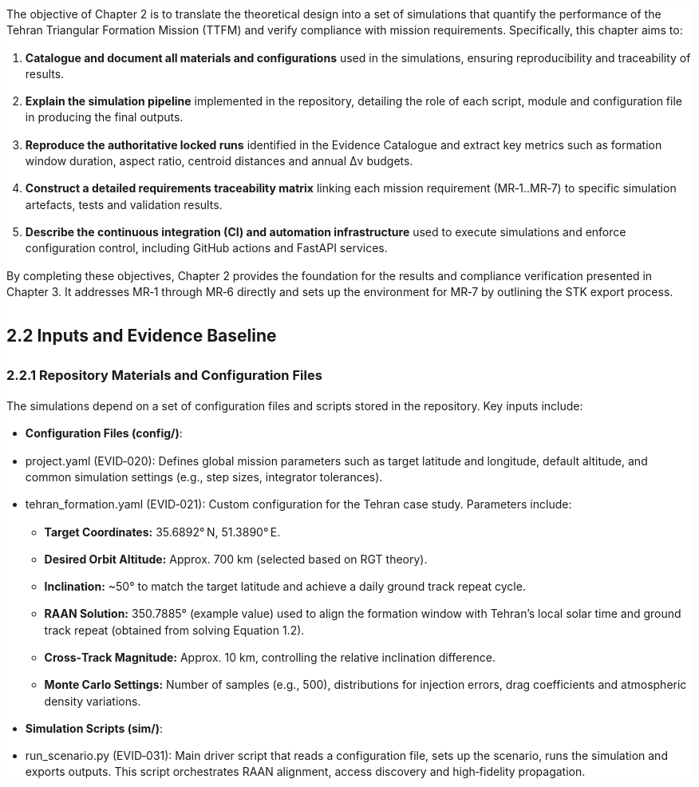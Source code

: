 The objective of Chapter 2 is to translate the theoretical design into a set of simulations that quantify the performance of the Tehran Triangular Formation Mission (TTFM) and verify compliance with mission requirements. Specifically, this chapter aims to:

1. **Catalogue and document all materials and configurations** used in the simulations, ensuring reproducibility and traceability of results.

2. **Explain the simulation pipeline** implemented in the repository, detailing the role of each script, module and configuration file in producing the final outputs.

3. **Reproduce the authoritative locked runs** identified in the Evidence Catalogue and extract key metrics such as formation window duration, aspect ratio, centroid distances and annual Δv budgets.

4. **Construct a detailed requirements traceability matrix** linking each mission requirement (MR‑1..MR‑7) to specific simulation artefacts, tests and validation results.

5. **Describe the continuous integration (CI) and automation infrastructure** used to execute simulations and enforce configuration control, including GitHub actions and FastAPI services.

By completing these objectives, Chapter 2 provides the foundation for the results and compliance verification presented in Chapter 3\. It addresses MR‑1 through MR‑6 directly and sets up the environment for MR‑7 by outlining the STK export process.

## 2.2 Inputs and Evidence Baseline

### 2.2.1 Repository Materials and Configuration Files

The simulations depend on a set of configuration files and scripts stored in the repository. Key inputs include:

* **Configuration Files (config/)**:

* project.yaml (EVID‑020): Defines global mission parameters such as target latitude and longitude, default altitude, and common simulation settings (e.g., step sizes, integrator tolerances).

* tehran\_formation.yaml (EVID‑021): Custom configuration for the Tehran case study. Parameters include:

  * **Target Coordinates:** 35.6892° N, 51.3890° E.

  * **Desired Orbit Altitude:** Approx. 700 km (selected based on RGT theory).

  * **Inclination:** \~50° to match the target latitude and achieve a daily ground track repeat cycle.

  * **RAAN Solution:** 350.7885° (example value) used to align the formation window with Tehran’s local solar time and ground track repeat (obtained from solving Equation 1.2).

  * **Cross‑Track Magnitude:** Approx. 10 km, controlling the relative inclination difference.

  * **Monte Carlo Settings:** Number of samples (e.g., 500), distributions for injection errors, drag coefficients and atmospheric density variations.

* **Simulation Scripts (sim/)**:

* run\_scenario.py (EVID‑031): Main driver script that reads a configuration file, sets up the scenario, runs the simulation and exports outputs. This script orchestrates RAAN alignment, access discovery and high‑fidelity propagation.
